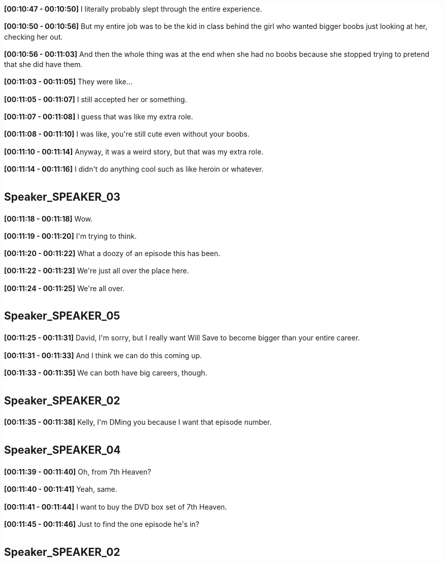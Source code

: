 **[00:10:47 - 00:10:50]** I literally probably slept through the entire experience.

**[00:10:50 - 00:10:56]** But my entire job was to be the kid in class behind the girl who wanted bigger boobs just looking at her, checking her out.

**[00:10:56 - 00:11:03]** And then the whole thing was at the end when she had no boobs because she stopped trying to pretend that she did have them.

**[00:11:03 - 00:11:05]** They were like...

**[00:11:05 - 00:11:07]** I still accepted her or something.

**[00:11:07 - 00:11:08]** I guess that was like my extra role.

**[00:11:08 - 00:11:10]** I was like, you're still cute even without your boobs.

**[00:11:10 - 00:11:14]** Anyway, it was a weird story, but that was my extra role.

**[00:11:14 - 00:11:16]** I didn't do anything cool such as like heroin or whatever.


## Speaker_SPEAKER_03

**[00:11:18 - 00:11:18]** Wow.

**[00:11:19 - 00:11:20]** I'm trying to think.

**[00:11:20 - 00:11:22]** What a doozy of an episode this has been.

**[00:11:22 - 00:11:23]** We're just all over the place here.

**[00:11:24 - 00:11:25]** We're all over.


## Speaker_SPEAKER_05

**[00:11:25 - 00:11:31]** David, I'm sorry, but I really want Will Save to become bigger than your entire career.

**[00:11:31 - 00:11:33]** And I think we can do this coming up.

**[00:11:33 - 00:11:35]** We can both have big careers, though.


## Speaker_SPEAKER_02

**[00:11:35 - 00:11:38]** Kelly, I'm DMing you because I want that episode number.


## Speaker_SPEAKER_04

**[00:11:39 - 00:11:40]** Oh, from 7th Heaven?

**[00:11:40 - 00:11:41]** Yeah, same.

**[00:11:41 - 00:11:44]** I want to buy the DVD box set of 7th Heaven.

**[00:11:45 - 00:11:46]** Just to find the one episode he's in?


## Speaker_SPEAKER_02
